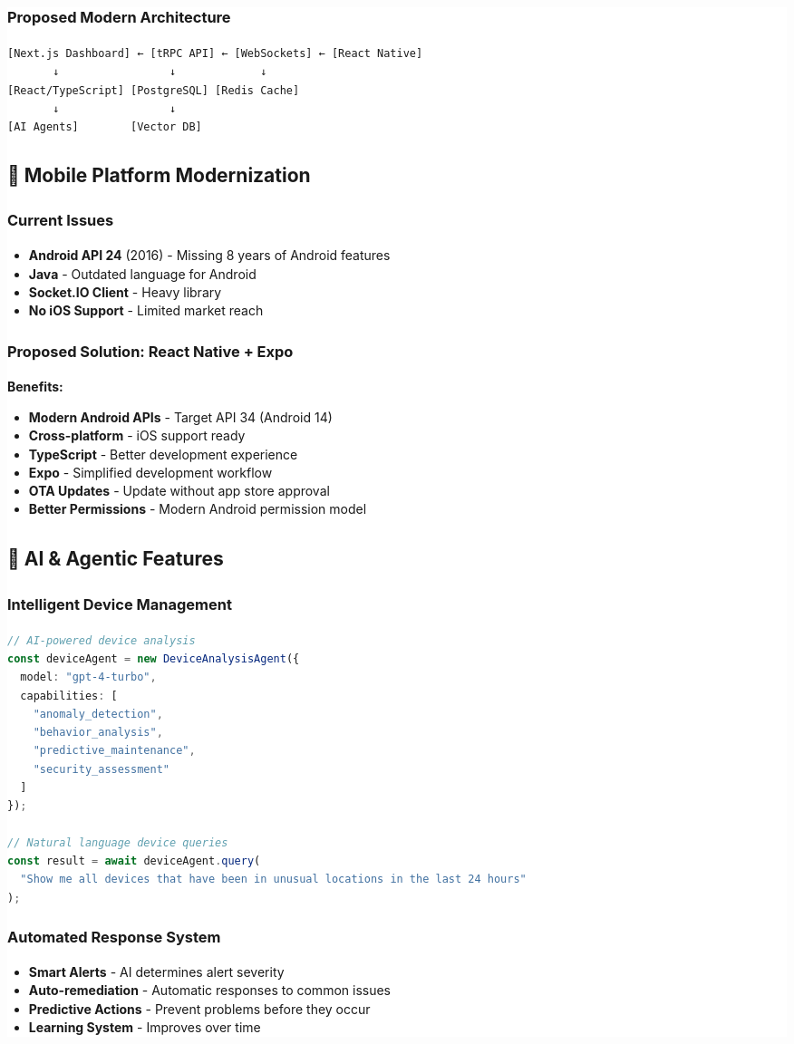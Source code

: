 ### Proposed Modern Architecture
```
[Next.js Dashboard] ← [tRPC API] ← [WebSockets] ← [React Native]
       ↓                 ↓             ↓
[React/TypeScript] [PostgreSQL] [Redis Cache]
       ↓                 ↓
[AI Agents]        [Vector DB]
```

## 📱 Mobile Platform Modernization

### Current Issues
- **Android API 24** (2016) - Missing 8 years of Android features
- **Java** - Outdated language for Android
- **Socket.IO Client** - Heavy library
- **No iOS Support** - Limited market reach

### Proposed Solution: React Native + Expo

**Benefits:**
- **Modern Android APIs** - Target API 34 (Android 14)
- **Cross-platform** - iOS support ready
- **TypeScript** - Better development experience
- **Expo** - Simplified development workflow
- **OTA Updates** - Update without app store approval
- **Better Permissions** - Modern Android permission model

## 🤖 AI & Agentic Features

### Intelligent Device Management
```typescript
// AI-powered device analysis
const deviceAgent = new DeviceAnalysisAgent({
  model: "gpt-4-turbo",
  capabilities: [
    "anomaly_detection",
    "behavior_analysis", 
    "predictive_maintenance",
    "security_assessment"
  ]
});

// Natural language device queries
const result = await deviceAgent.query(
  "Show me all devices that have been in unusual locations in the last 24 hours"
);
```

### Automated Response System
- **Smart Alerts** - AI determines alert severity
- **Auto-remediation** - Automatic responses to common issues
- **Predictive Actions** - Prevent problems before they occur
- **Learning System** - Improves over time

